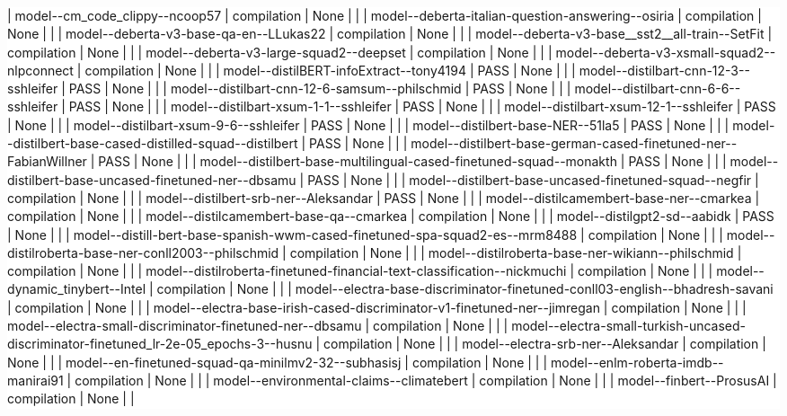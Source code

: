 | model--cm_code_clippy--ncoop57 | compilation | None | |
| model--deberta-italian-question-answering--osiria | compilation | None | |
| model--deberta-v3-base-qa-en--LLukas22 | compilation | None | |
| model--deberta-v3-base__sst2__all-train--SetFit | compilation | None | |
| model--deberta-v3-large-squad2--deepset | compilation | None | |
| model--deberta-v3-xsmall-squad2--nlpconnect | compilation | None | |
| model--distilBERT-infoExtract--tony4194 | PASS | None | |
| model--distilbart-cnn-12-3--sshleifer | PASS | None | |
| model--distilbart-cnn-12-6-samsum--philschmid | PASS | None | |
| model--distilbart-cnn-6-6--sshleifer | PASS | None | |
| model--distilbart-xsum-1-1--sshleifer | PASS | None | |
| model--distilbart-xsum-12-1--sshleifer | PASS | None | |
| model--distilbart-xsum-9-6--sshleifer | PASS | None | |
| model--distilbert-base-NER--51la5 | PASS | None | |
| model--distilbert-base-cased-distilled-squad--distilbert | PASS | None | |
| model--distilbert-base-german-cased-finetuned-ner--FabianWillner | PASS | None | |
| model--distilbert-base-multilingual-cased-finetuned-squad--monakth | PASS | None | |
| model--distilbert-base-uncased-finetuned-ner--dbsamu | PASS | None | |
| model--distilbert-base-uncased-finetuned-squad--negfir | compilation | None | |
| model--distilbert-srb-ner--Aleksandar | PASS | None | |
| model--distilcamembert-base-ner--cmarkea | compilation | None | |
| model--distilcamembert-base-qa--cmarkea | compilation | None | |
| model--distilgpt2-sd--aabidk | PASS | None | |
| model--distill-bert-base-spanish-wwm-cased-finetuned-spa-squad2-es--mrm8488 | compilation | None | |
| model--distilroberta-base-ner-conll2003--philschmid | compilation | None | |
| model--distilroberta-base-ner-wikiann--philschmid | compilation | None | |
| model--distilroberta-finetuned-financial-text-classification--nickmuchi | compilation | None | |
| model--dynamic_tinybert--Intel | compilation | None | |
| model--electra-base-discriminator-finetuned-conll03-english--bhadresh-savani | compilation | None | |
| model--electra-base-irish-cased-discriminator-v1-finetuned-ner--jimregan | compilation | None | |
| model--electra-small-discriminator-finetuned-ner--dbsamu | compilation | None | |
| model--electra-small-turkish-uncased-discriminator-finetuned_lr-2e-05_epochs-3--husnu | compilation | None | |
| model--electra-srb-ner--Aleksandar | compilation | None | |
| model--en-finetuned-squad-qa-minilmv2-32--subhasisj | compilation | None | |
| model--enlm-roberta-imdb--manirai91 | compilation | None | |
| model--environmental-claims--climatebert | compilation | None | |
| model--finbert--ProsusAI | compilation | None | |